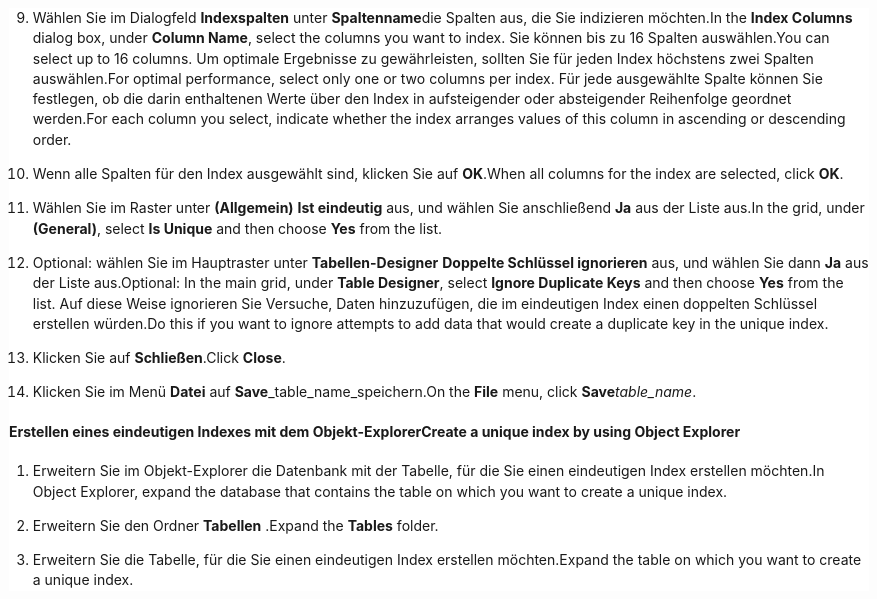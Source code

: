 9. <span data-ttu-id="4a5bc-164">Wählen Sie im Dialogfeld **Indexspalten** unter **Spaltenname**die Spalten aus, die Sie indizieren möchten.</span><span class="sxs-lookup"><span data-stu-id="4a5bc-164">In the **Index Columns** dialog box, under **Column Name**, select the columns you want to index.</span></span> <span data-ttu-id="4a5bc-165">Sie können bis zu 16 Spalten auswählen.</span><span class="sxs-lookup"><span data-stu-id="4a5bc-165">You can select up to 16 columns.</span></span> <span data-ttu-id="4a5bc-166">Um optimale Ergebnisse zu gewährleisten, sollten Sie für jeden Index höchstens zwei Spalten auswählen.</span><span class="sxs-lookup"><span data-stu-id="4a5bc-166">For optimal performance, select only one or two columns per index.</span></span> <span data-ttu-id="4a5bc-167">Für jede ausgewählte Spalte können Sie festlegen, ob die darin enthaltenen Werte über den Index in aufsteigender oder absteigender Reihenfolge geordnet werden.</span><span class="sxs-lookup"><span data-stu-id="4a5bc-167">For each column you select, indicate whether the index arranges values of this column in ascending or descending order.</span></span>  
  
10. <span data-ttu-id="4a5bc-168">Wenn alle Spalten für den Index ausgewählt sind, klicken Sie auf **OK**.</span><span class="sxs-lookup"><span data-stu-id="4a5bc-168">When all columns for the index are selected, click **OK**.</span></span>  
  
11. <span data-ttu-id="4a5bc-169">Wählen Sie im Raster unter **(Allgemein)** **Ist eindeutig** aus, und wählen Sie anschließend **Ja** aus der Liste aus.</span><span class="sxs-lookup"><span data-stu-id="4a5bc-169">In the grid, under **(General)**, select **Is Unique** and then choose **Yes** from the list.</span></span>  
  
12. <span data-ttu-id="4a5bc-170">Optional: wählen Sie im Hauptraster unter **Tabellen-Designer** **Doppelte Schlüssel ignorieren** aus, und wählen Sie dann **Ja** aus der Liste aus.</span><span class="sxs-lookup"><span data-stu-id="4a5bc-170">Optional: In the main grid, under **Table Designer**, select **Ignore Duplicate Keys** and then choose **Yes** from the list.</span></span> <span data-ttu-id="4a5bc-171">Auf diese Weise ignorieren Sie Versuche, Daten hinzuzufügen, die im eindeutigen Index einen doppelten Schlüssel erstellen würden.</span><span class="sxs-lookup"><span data-stu-id="4a5bc-171">Do this if you want to ignore attempts to add data that would create a duplicate key in the unique index.</span></span>  
  
13. <span data-ttu-id="4a5bc-172">Klicken Sie auf **Schließen**.</span><span class="sxs-lookup"><span data-stu-id="4a5bc-172">Click **Close**.</span></span>  
  
14. <span data-ttu-id="4a5bc-173">Klicken Sie im Menü **Datei** auf **Save**_table_name_speichern.</span><span class="sxs-lookup"><span data-stu-id="4a5bc-173">On the **File** menu, click **Save**_table_name_.</span></span>  
  
#### <a name="create-a-unique-index-by-using-object-explorer"></a><span data-ttu-id="4a5bc-174">Erstellen eines eindeutigen Indexes mit dem Objekt-Explorer</span><span class="sxs-lookup"><span data-stu-id="4a5bc-174">Create a unique index by using Object Explorer</span></span>  
  
1.  <span data-ttu-id="4a5bc-175">Erweitern Sie im Objekt-Explorer die Datenbank mit der Tabelle, für die Sie einen eindeutigen Index erstellen möchten.</span><span class="sxs-lookup"><span data-stu-id="4a5bc-175">In Object Explorer, expand the database that contains the table on which you want to create a unique index.</span></span>  
  
2.  <span data-ttu-id="4a5bc-176">Erweitern Sie den Ordner **Tabellen** .</span><span class="sxs-lookup"><span data-stu-id="4a5bc-176">Expand the **Tables** folder.</span></span>  
  
3.  <span data-ttu-id="4a5bc-177">Erweitern Sie die Tabelle, für die Sie einen eindeutigen Index erstellen möchten.</span><span class="sxs-lookup"><span data-stu-id="4a5bc-177">Expand the table on which you want to create a unique index.</span></span>  
  